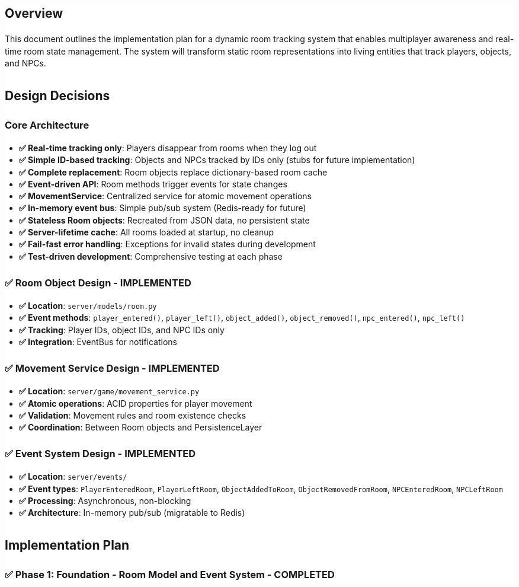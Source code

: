 
## Overview

This document outlines the implementation plan for a dynamic room tracking system that enables multiplayer awareness and real-time room state management. The system will transform static room representations into living entities that track players, objects, and NPCs.

## Design Decisions

### Core Architecture

- **✅ Real-time tracking only**: Players disappear from rooms when they log out
- **✅ Simple ID-based tracking**: Objects and NPCs tracked by IDs only (stubs for future implementation)
- **✅ Complete replacement**: Room objects replace dictionary-based room cache
- **✅ Event-driven API**: Room methods trigger events for state changes
- **✅ MovementService**: Centralized service for atomic movement operations
- **✅ In-memory event bus**: Simple pub/sub system (Redis-ready for future)
- **✅ Stateless Room objects**: Recreated from JSON data, no persistent state
- **✅ Server-lifetime cache**: All rooms loaded at startup, no cleanup
- **✅ Fail-fast error handling**: Exceptions for invalid states during development
- **✅ Test-driven development**: Comprehensive testing at each phase

### ✅ Room Object Design - IMPLEMENTED

- **✅ Location**: `server/models/room.py`
- **✅ Event methods**: `player_entered()`, `player_left()`, `object_added()`, `object_removed()`, `npc_entered()`, `npc_left()`
- **✅ Tracking**: Player IDs, object IDs, and NPC IDs only
- **✅ Integration**: EventBus for notifications

### ✅ Movement Service Design - IMPLEMENTED

- **✅ Location**: `server/game/movement_service.py`
- **✅ Atomic operations**: ACID properties for player movement
- **✅ Validation**: Movement rules and room existence checks
- **✅ Coordination**: Between Room objects and PersistenceLayer

### ✅ Event System Design - IMPLEMENTED

- **✅ Location**: `server/events/`
- **✅ Event types**: `PlayerEnteredRoom`, `PlayerLeftRoom`, `ObjectAddedToRoom`, `ObjectRemovedFromRoom`, `NPCEnteredRoom`, `NPCLeftRoom`
- **✅ Processing**: Asynchronous, non-blocking
- **✅ Architecture**: In-memory pub/sub (migratable to Redis)

## Implementation Plan

### ✅ Phase 1: Foundation - Room Model and Event System - COMPLETED
